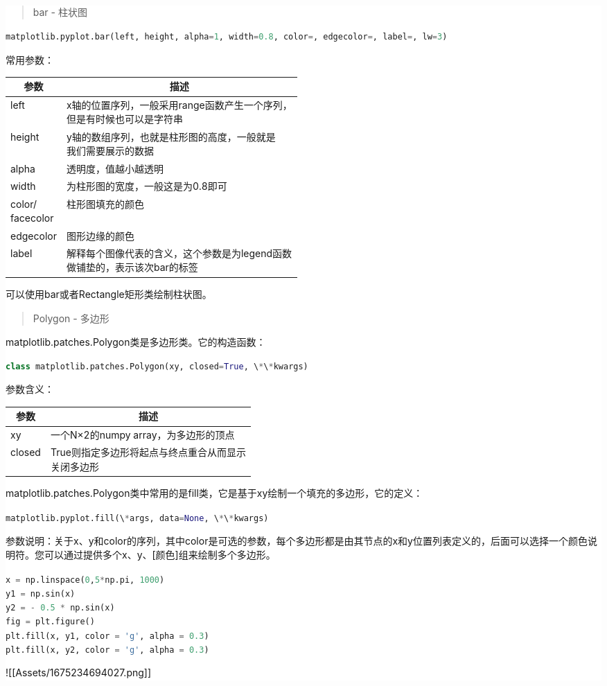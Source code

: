 > bar - 柱状图

```python
matplotlib.pyplot.bar(left, height, alpha=1, width=0.8, color=, edgecolor=, label=, lw=3)
```

常用参数：

|参数|描述|
|--|--|
|left|x轴的位置序列，一般采用range函数产生一个序列，<br/>但是有时候也可以是字符串|
|height|y轴的数组序列，也就是柱形图的高度，一般就是<br/>我们需要展示的数据|
|alpha|透明度，值越小越透明|
|width|为柱形图的宽度，一般这是为0.8即可|
|color/<br/>facecolor|柱形图填充的颜色|
|edgecolor|图形边缘的颜色|
|label|解释每个图像代表的含义，这个参数是为legend函数<br/>做铺垫的，表示该次bar的标签|

可以使用bar或者Rectangle矩形类绘制柱状图。

> Polygon - 多边形

matplotlib.patches.Polygon类是多边形类。它的构造函数：

```python
class matplotlib.patches.Polygon(xy, closed=True, \*\*kwargs)
```

参数含义：

|参数|描述|
|--|--|
|xy|一个N×2的numpy array，为多边形的顶点|
|closed|True则指定多边形将起点与终点重合从而显示<br/>关闭多边形|

matplotlib.patches.Polygon类中常用的是fill类，它是基于xy绘制一个填充的多边形，它的定义：

```python
matplotlib.pyplot.fill(\*args, data=None, \*\*kwargs)
```

参数说明：关于x、y和color的序列，其中color是可选的参数，每个多边形都是由其节点的x和y位置列表定义的，后面可以选择一个颜色说明符。您可以通过提供多个x、y、[颜色]组来绘制多个多边形。

```python
x = np.linspace(0,5*np.pi, 1000)
y1 = np.sin(x)
y2 = - 0.5 * np.sin(x)
fig = plt.figure()
plt.fill(x, y1, color = 'g', alpha = 0.3)
plt.fill(x, y2, color = 'g', alpha = 0.3)
```

![[Assets/1675234694027.png]]

